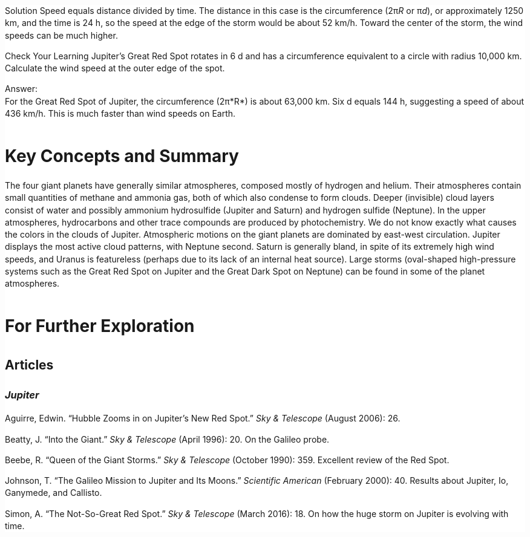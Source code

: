 <span data-type="title">Solution</span> Speed equals distance divided by time. The distance in this case is the circumference (2π*R* or π*d*), or approximately 1250 km, and the time is 24 h, so the speed at the edge of the storm would be about 52 km/h. Toward the center of the storm, the wind speeds can be much higher.

<span data-type="title">Check Your Learning</span> Jupiter’s Great Red Spot rotates in 6 d and has a circumference equivalent to a circle with radius 10,000 km. Calculate the wind speed at the outer edge of the spot.

<div data-type="note" class="note" markdown="1">
<div data-type="title" class="title">
Answer:
</div>
For the Great Red Spot of Jupiter, the circumference (2π*R*) is about 63,000 km. Six d equals 144 h, suggesting a speed of about 436 km/h. This is much faster than wind speeds on Earth.

</div>
</div>

# Key Concepts and Summary

The four giant planets have generally similar atmospheres, composed mostly of hydrogen and helium. Their atmospheres contain small quantities of methane and ammonia gas, both of which also condense to form clouds. Deeper (invisible) cloud layers consist of water and possibly ammonium hydrosulfide (Jupiter and Saturn) and hydrogen sulfide (Neptune). In the upper atmospheres, hydrocarbons and other trace compounds are produced by photochemistry. We do not know exactly what causes the colors in the clouds of Jupiter. Atmospheric motions on the giant planets are dominated by east-west circulation. Jupiter displays the most active cloud patterns, with Neptune second. Saturn is generally bland, in spite of its extremely high wind speeds, and Uranus is featureless (perhaps due to its lack of an internal heat source). Large storms (oval-shaped high-pressure systems such as the Great Red Spot on Jupiter and the Great Dark Spot on Neptune) can be found in some of the planet atmospheres.

# For Further Exploration

## Articles

### *Jupiter*

Aguirre, Edwin. “Hubble Zooms in on Jupiter’s New Red Spot.” *Sky &amp; Telescope* (August 2006): 26.

Beatty, J. “Into the Giant.” *Sky &amp; Telescope* (April 1996): 20. On the Galileo probe.

Beebe, R. “Queen of the Giant Storms.” *Sky &amp; Telescope* (October 1990): 359. Excellent review of the Red Spot.

Johnson, T. “The Galileo Mission to Jupiter and Its Moons.” *Scientific American* (February 2000): 40. Results about Jupiter, Io, Ganymede, and Callisto.

Simon, A. “The Not-So-Great Red Spot.” *Sky &amp; Telescope* (March 2016): 18. On how the huge storm on Jupiter is evolving with time.
